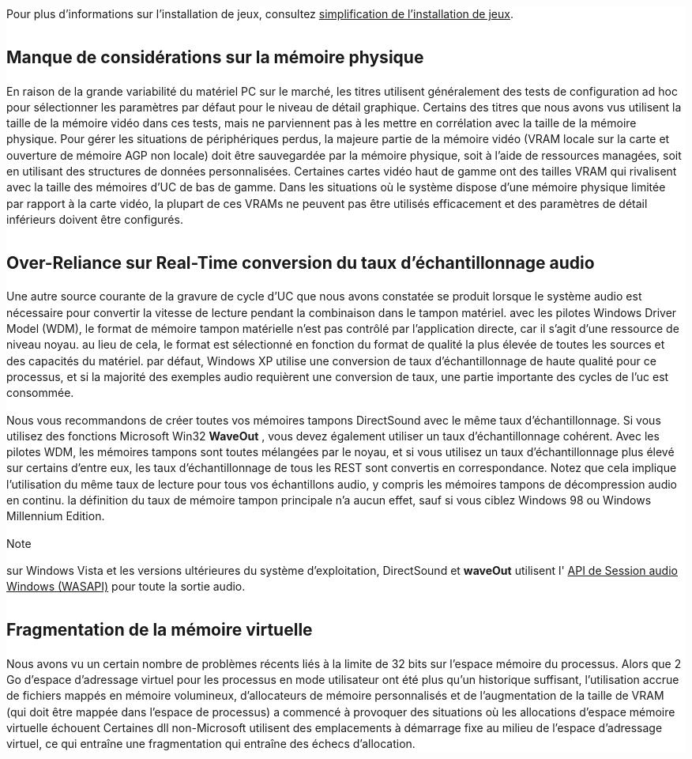 Pour plus d’informations sur l’installation de jeux, consultez [simplification de l’installation de jeux](/windows/desktop/DxTechArts/simplifying-game-installation).

## <a name="lack-of-consideration-of-physical-memory"></a>Manque de considérations sur la mémoire physique

En raison de la grande variabilité du matériel PC sur le marché, les titres utilisent généralement des tests de configuration ad hoc pour sélectionner les paramètres par défaut pour le niveau de détail graphique. Certains des titres que nous avons vus utilisent la taille de la mémoire vidéo dans ces tests, mais ne parviennent pas à les mettre en corrélation avec la taille de la mémoire physique. Pour gérer les situations de périphériques perdus, la majeure partie de la mémoire vidéo (VRAM locale sur la carte et ouverture de mémoire AGP non locale) doit être sauvegardée par la mémoire physique, soit à l’aide de ressources managées, soit en utilisant des structures de données personnalisées. Certaines cartes vidéo haut de gamme ont des tailles VRAM qui rivalisent avec la taille des mémoires d’UC de bas de gamme. Dans les situations où le système dispose d’une mémoire physique limitée par rapport à la carte vidéo, la plupart de ces VRAMs ne peuvent pas être utilisés efficacement et des paramètres de détail inférieurs doivent être configurés.

## <a name="over-reliance-on-real-time-audio-sample-rate-conversion"></a>Over-Reliance sur Real-Time conversion du taux d’échantillonnage audio

Une autre source courante de la gravure de cycle d’UC que nous avons constatée se produit lorsque le système audio est nécessaire pour convertir la vitesse de lecture pendant la combinaison dans le tampon matériel. avec les pilotes Windows Driver Model (WDM), le format de mémoire tampon matérielle n’est pas contrôlé par l’application directe, car il s’agit d’une ressource de niveau noyau. au lieu de cela, le format est sélectionné en fonction du format de qualité la plus élevée de toutes les sources et des capacités du matériel. par défaut, Windows XP utilise une conversion de taux d’échantillonnage de haute qualité pour ce processus, et si la majorité des exemples audio requièrent une conversion de taux, une partie importante des cycles de l’uc est consommée.

Nous vous recommandons de créer toutes vos mémoires tampons DirectSound avec le même taux d’échantillonnage. Si vous utilisez des fonctions Microsoft Win32 **WaveOut** , vous devez également utiliser un taux d’échantillonnage cohérent. Avec les pilotes WDM, les mémoires tampons sont toutes mélangées par le noyau, et si vous utilisez un taux d’échantillonnage plus élevé sur certains d’entre eux, les taux d’échantillonnage de tous les REST sont convertis en correspondance. Notez que cela implique l’utilisation du même taux de lecture pour tous vos échantillons audio, y compris les mémoires tampons de décompression audio en continu. la définition du taux de mémoire tampon principale n’a aucun effet, sauf si vous ciblez Windows 98 ou Windows Millennium Edition.

> [!Note]  
> sur Windows Vista et les versions ultérieures du système d’exploitation, DirectSound et **waveOut** utilisent l' [API de Session audio Windows (WASAPI)](/windows/desktop/CoreAudio/wasapi) pour toute la sortie audio.

 

## <a name="fragmention-of-virtual-memory"></a>Fragmentation de la mémoire virtuelle

Nous avons vu un certain nombre de problèmes récents liés à la limite de 32 bits sur l’espace mémoire du processus. Alors que 2 Go d’espace d’adressage virtuel pour les processus en mode utilisateur ont été plus qu’un historique suffisant, l’utilisation accrue de fichiers mappés en mémoire volumineux, d’allocateurs de mémoire personnalisés et de l’augmentation de la taille de VRAM (qui doit être mappée dans l’espace de processus) a commencé à provoquer des situations où les allocations d’espace mémoire virtuelle échouent Certaines dll non-Microsoft utilisent des emplacements à démarrage fixe au milieu de l’espace d’adressage virtuel, ce qui entraîne une fragmentation qui entraîne des échecs d’allocation.

